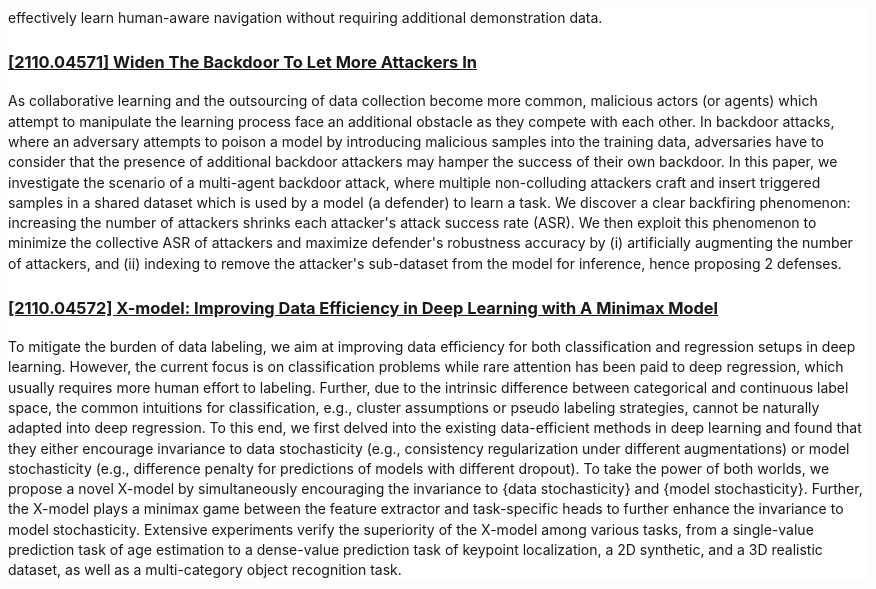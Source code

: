 effectively learn human-aware navigation without requiring additional
demonstration data.

    

### [[2110.04571] Widen The Backdoor To Let More Attackers In](http://arxiv.org/abs/2110.04571)


  As collaborative learning and the outsourcing of data collection become more
common, malicious actors (or agents) which attempt to manipulate the learning
process face an additional obstacle as they compete with each other. In
backdoor attacks, where an adversary attempts to poison a model by introducing
malicious samples into the training data, adversaries have to consider that the
presence of additional backdoor attackers may hamper the success of their own
backdoor. In this paper, we investigate the scenario of a multi-agent backdoor
attack, where multiple non-colluding attackers craft and insert triggered
samples in a shared dataset which is used by a model (a defender) to learn a
task. We discover a clear backfiring phenomenon: increasing the number of
attackers shrinks each attacker's attack success rate (ASR). We then exploit
this phenomenon to minimize the collective ASR of attackers and maximize
defender's robustness accuracy by (i) artificially augmenting the number of
attackers, and (ii) indexing to remove the attacker's sub-dataset from the
model for inference, hence proposing 2 defenses.

    

### [[2110.04572] X-model: Improving Data Efficiency in Deep Learning with A Minimax Model](http://arxiv.org/abs/2110.04572)


  To mitigate the burden of data labeling, we aim at improving data efficiency
for both classification and regression setups in deep learning. However, the
current focus is on classification problems while rare attention has been paid
to deep regression, which usually requires more human effort to labeling.
Further, due to the intrinsic difference between categorical and continuous
label space, the common intuitions for classification, e.g., cluster
assumptions or pseudo labeling strategies, cannot be naturally adapted into
deep regression. To this end, we first delved into the existing data-efficient
methods in deep learning and found that they either encourage invariance to
data stochasticity (e.g., consistency regularization under different
augmentations) or model stochasticity (e.g., difference penalty for predictions
of models with different dropout). To take the power of both worlds, we propose
a novel X-model by simultaneously encouraging the invariance to {data
stochasticity} and {model stochasticity}. Further, the X-model plays a minimax
game between the feature extractor and task-specific heads to further enhance
the invariance to model stochasticity. Extensive experiments verify the
superiority of the X-model among various tasks, from a single-value prediction
task of age estimation to a dense-value prediction task of keypoint
localization, a 2D synthetic, and a 3D realistic dataset, as well as a
multi-category object recognition task.

    
